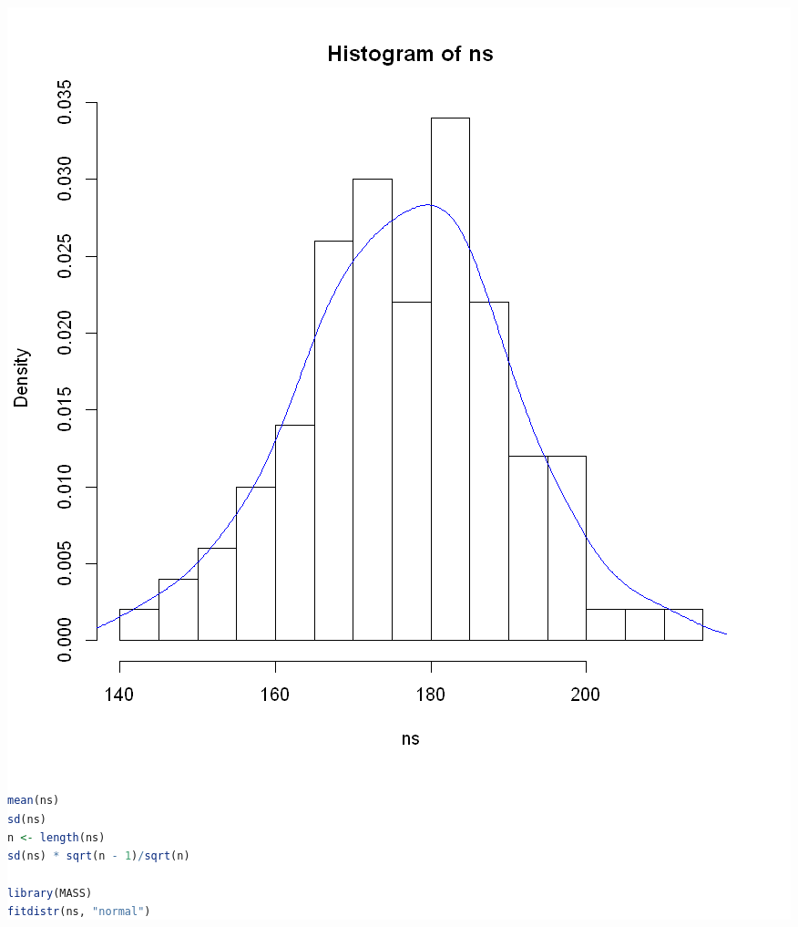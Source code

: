 ![png](output_8_0.png)



```R
mean(ns)
sd(ns)
n <- length(ns)
sd(ns) * sqrt(n - 1)/sqrt(n)

library(MASS)
fitdistr(ns, "normal")
```
